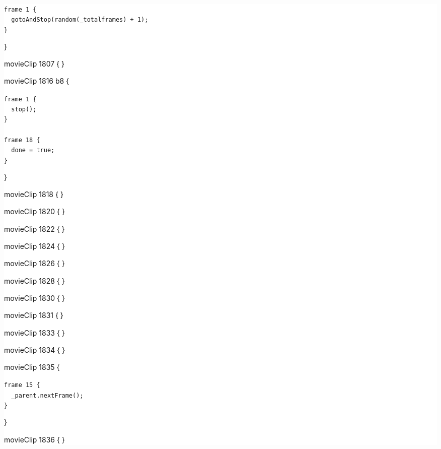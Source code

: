     frame 1 {
      gotoAndStop(random(_totalframes) + 1);
    }
  }

  movieClip 1807  {
  }

  movieClip 1816 b8 {

    frame 1 {
      stop();
    }

    frame 18 {
      done = true;
    }
  }

  movieClip 1818  {
  }

  movieClip 1820  {
  }

  movieClip 1822  {
  }

  movieClip 1824  {
  }

  movieClip 1826  {
  }

  movieClip 1828  {
  }

  movieClip 1830  {
  }

  movieClip 1831  {
  }

  movieClip 1833  {
  }

  movieClip 1834  {
  }

  movieClip 1835  {

    frame 15 {
      _parent.nextFrame();
    }
  }

  movieClip 1836  {
  }
